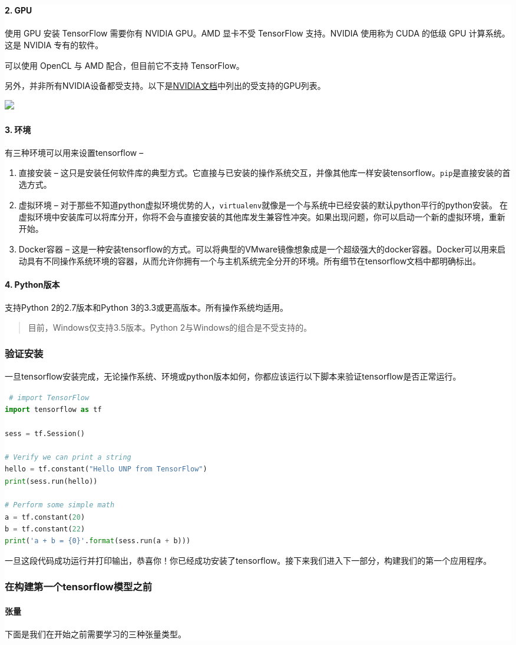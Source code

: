 #### 2\. GPU

使用 GPU 安装 TensorFlow 需要你有 NVIDIA GPU。AMD 显卡不受 TensorFlow 支持。NVIDIA 使用称为 CUDA 的低级 GPU 计算系统。这是 NVIDIA 专有的软件。

可以使用 OpenCL 与 AMD 配合，但目前它不支持 TensorFlow。

另外，并非所有NVIDIA设备都受支持。以下是[NVIDIA文档](https://developer.nvidia.com/cuda-gpus)中列出的受支持的GPU列表。

![](../Images/000cd280b377c392476ff8db745db974.png)

#### 3\. 环境

有三种环境可以用来设置tensorflow –

1.  直接安装 – 这只是安装任何软件库的典型方式。它直接与已安装的操作系统交互，并像其他库一样安装tensorflow。`pip`是直接安装的首选方式。

1.  虚拟环境 – 对于那些不知道python虚拟环境优势的人，`virtualenv`就像是一个与系统中已经安装的默认python平行的python安装。 在虚拟环境中安装库可以将库分开，你将不会与直接安装的其他库发生兼容性冲突。如果出现问题，你可以启动一个新的虚拟环境，重新开始。

1.  Docker容器 – 这是一种安装tensorflow的方式。可以将典型的VMware镜像想象成是一个超级强大的docker容器。Docker可以用来启动具有不同操作系统环境的容器，从而允许你拥有一个与主机系统完全分开的环境。所有细节在tensorflow文档中都明确标出。

#### 4\. Python版本

支持Python 2的2.7版本和Python 3的3.3或更高版本。所有操作系统均适用。

> 目前，Windows仅支持3.5版本。Python 2与Windows的组合是不受支持的。

### 验证安装

一旦tensorflow安装完成，无论操作系统、环境或python版本如何，你都应该运行以下脚本来验证tensorflow是否正常运行。

```py
 # import TensorFlow
import tensorflow as tf

sess = tf.Session()

# Verify we can print a string
hello = tf.constant("Hello UNP from TensorFlow")
print(sess.run(hello))

# Perform some simple math
a = tf.constant(20)
b = tf.constant(22)
print('a + b = {0}'.format(sess.run(a + b))) 
```

一旦这段代码成功运行并打印输出，恭喜你！你已经成功安装了tensorflow。接下来我们进入下一部分，构建我们的第一个应用程序。

### 在构建第一个tensorflow模型之前

#### 张量

下面是我们在开始之前需要学习的三种张量类型。
